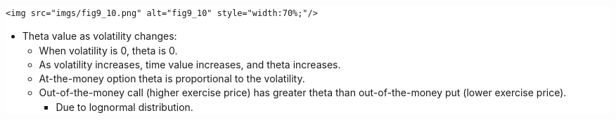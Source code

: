     <img src="imgs/fig9_10.png" alt="fig9_10" style="width:70%;"/>

* Theta value as volatility changes:
    * When volatility is 0, theta is 0.
    * As volatility increases, time value increases, and theta increases.
    * At-the-money option theta is proportional to the volatility.
    * Out-of-the-money call (higher exercise price) has greater theta than out-of-the-money put (lower exercise price).
        * Due to lognormal distribution.
